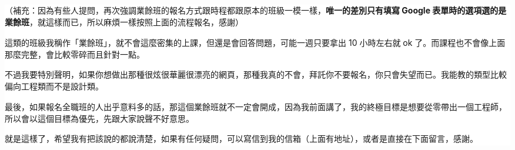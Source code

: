 （補充：因為有些人提問，再次強調業餘班的報名方式跟時程都跟原本的班級一模一樣，**唯一的差別只有填寫 Google 表單時的選項選的是業餘班**，就這樣而已，所以麻煩一樣按照上面的流程報名，感謝）

這類的班級我稱作「業餘班」，就不會這麼密集的上課，但還是會回答問題，可能一週只要拿出 10 小時左右就 ok 了。而課程也不會像上面那麼完整，會比較零碎而且針對一點。

不過我要特別聲明，如果你想做出那種很炫很華麗很漂亮的網頁，那種我真的不會，拜託你不要報名，你只會失望而已。我能教的類型比較偏向工程類而不是設計類。

最後，如果報名全職班的人出乎意料多的話，那這個業餘班就不一定會開成，因為我前面講了，我的終極目標是想要從零帶出一個工程師，所以會以這個目標為優先，先跟大家說聲不好意思。

就是這樣了，希望我有把該說的都說清楚，如果有任何疑問，可以寫信到我的信箱（上面有地址），或者是直接在下面留言，感謝。